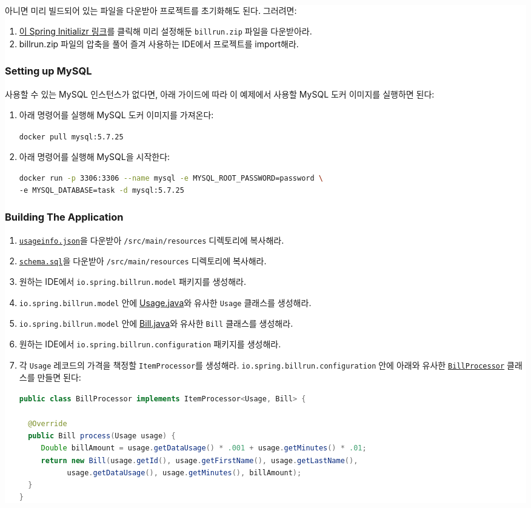 아니면 미리 빌드되어 있는 파일을 다운받아 프로젝트를 초기화해도 된다. 그러려면:

1. [이 Spring Initializr 링크](https://start.spring.io/starter.zip?type=maven-project&language=java&baseDir=billrun&groupId=io.spring&artifactId=billrun&name=Bill+Run&description=Bill+Run+Sample+App&packageName=io.spring.billrun&packaging=jar&dependencies=batch&dependencies=cloud-task&dependencies=jdbc&dependencies=h2&dependencies=mysql)를 클릭해 미리 설정해둔 `billrun.zip` 파일을 다운받아라.
2.  billrun.zip 파일의 압축을 풀어 즐겨 사용하는 IDE에서 프로젝트를 import해라.

### Setting up MySQL

사용할 수 있는 MySQL 인스턴스가 없다면, 아래 가이드에 따라 이 예제에서 사용할 MySQL 도커 이미지를 실행하면 된다:

1. 아래 명령어를 실행해 MySQL 도커 이미지를 가져온다:

   ```bash
   docker pull mysql:5.7.25
   ```

2. 아래 명령어를 실행해 MySQL을 시작한다:

   ```bash
   docker run -p 3306:3306 --name mysql -e MYSQL_ROOT_PASSWORD=password \
   -e MYSQL_DATABASE=task -d mysql:5.7.25
   ```

### Building The Application

1. [`usageinfo.json`](https://raw.githubusercontent.com/spring-cloud/spring-cloud-dataflow-samples/master/dataflow-website/batch-developer-guides/batch/batchsamples/billrun/src/main/resources/usageinfo.json)을 다운받아 `/src/main/resources` 디렉토리에 복사해라.

2. [`schema.sql`](https://raw.githubusercontent.com/spring-cloud/spring-cloud-dataflow-samples/master/dataflow-website/batch-developer-guides/batch/batchsamples/billrun/src/main/resources/schema.sql)을 다운받아 `/src/main/resources` 디렉토리에 복사해라.

3. 원하는 IDE에서 `io.spring.billrun.model` 패키지를 생성해라.

4. `io.spring.billrun.model` 안에 [Usage.java](https://github.com/spring-cloud/spring-cloud-dataflow-samples/tree/master/dataflow-website/batch-developer-guides/batch/batchsamples/billrun/src/main/java/io/spring/billrun/model/Usage.java)와 유사한 `Usage` 클래스를 생성해라.

4. `io.spring.billrun.model` 안에 [Bill.java](https://github.com/spring-cloud/spring-cloud-dataflow-samples/tree/master/dataflow-website/batch-developer-guides/batch/batchsamples/billrun/src/main/java/io/spring/billrun/model/Bill.java)와 유사한 `Bill` 클래스를 생성해라.

6. 원하는 IDE에서 `io.spring.billrun.configuration` 패키지를 생성해라.

7. 각 `Usage` 레코드의 가격을 책정할 `ItemProcessor`를 생성해라. `io.spring.billrun.configuration` 안에 아래와 유사한 [`BillProcessor`](https://github.com/spring-cloud/spring-cloud-dataflow-samples/tree/master/dataflow-website/batch-developer-guides/batch/batchsamples/billrun/src/main/java/io/spring/billrun/configuration/BillProcessor.java) 클래스를 만들면 된다:

   ```java
   public class BillProcessor implements ItemProcessor<Usage, Bill> {
   
     @Override
     public Bill process(Usage usage) {
        Double billAmount = usage.getDataUsage() * .001 + usage.getMinutes() * .01;
        return new Bill(usage.getId(), usage.getFirstName(), usage.getLastName(),
              usage.getDataUsage(), usage.getMinutes(), billAmount);
     }
   }
   ```

